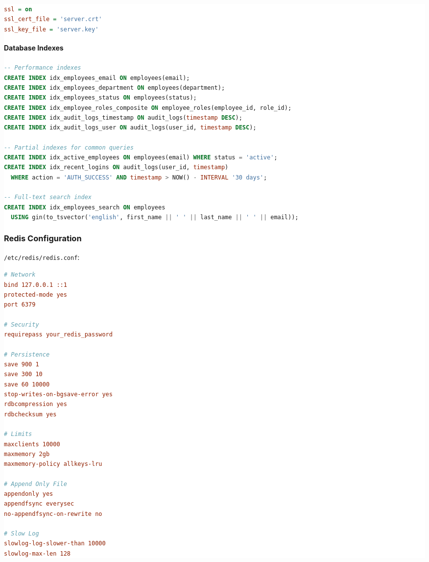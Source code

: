 ```ini
ssl = on
ssl_cert_file = 'server.crt'
ssl_key_file = 'server.key'
```

#### Database Indexes

```sql
-- Performance indexes
CREATE INDEX idx_employees_email ON employees(email);
CREATE INDEX idx_employees_department ON employees(department);
CREATE INDEX idx_employees_status ON employees(status);
CREATE INDEX idx_employee_roles_composite ON employee_roles(employee_id, role_id);
CREATE INDEX idx_audit_logs_timestamp ON audit_logs(timestamp DESC);
CREATE INDEX idx_audit_logs_user ON audit_logs(user_id, timestamp DESC);

-- Partial indexes for common queries
CREATE INDEX idx_active_employees ON employees(email) WHERE status = 'active';
CREATE INDEX idx_recent_logins ON audit_logs(user_id, timestamp) 
  WHERE action = 'AUTH_SUCCESS' AND timestamp > NOW() - INTERVAL '30 days';

-- Full-text search index
CREATE INDEX idx_employees_search ON employees 
  USING gin(to_tsvector('english', first_name || ' ' || last_name || ' ' || email));
```

### Redis Configuration

`/etc/redis/redis.conf`:

```ini
# Network
bind 127.0.0.1 ::1
protected-mode yes
port 6379

# Security
requirepass your_redis_password

# Persistence
save 900 1
save 300 10
save 60 10000
stop-writes-on-bgsave-error yes
rdbcompression yes
rdbchecksum yes

# Limits
maxclients 10000
maxmemory 2gb
maxmemory-policy allkeys-lru

# Append Only File
appendonly yes
appendfsync everysec
no-appendfsync-on-rewrite no

# Slow Log
slowlog-log-slower-than 10000
slowlog-max-len 128
```
